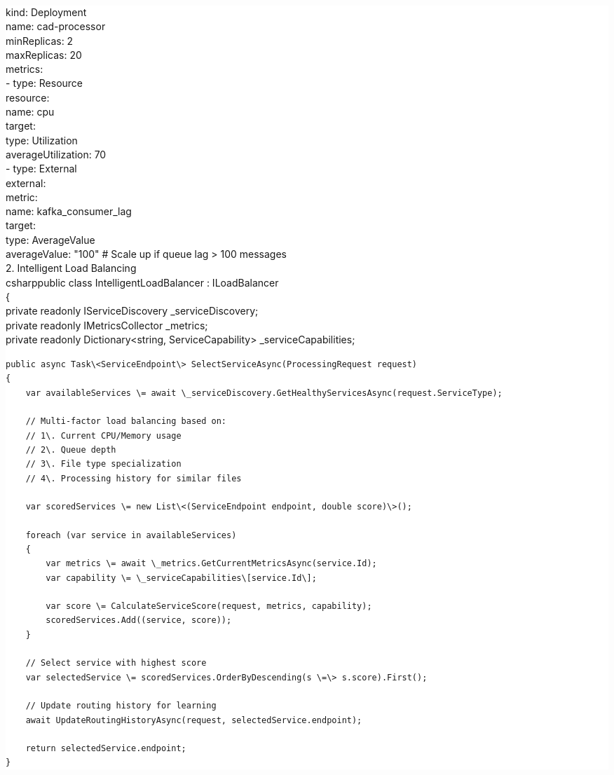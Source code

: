    kind: Deployment  
   name: cad-processor  
 minReplicas: 2  
 maxReplicas: 20  
 metrics:  
 \- type: Resource  
   resource:  
     name: cpu  
     target:  
       type: Utilization  
       averageUtilization: 70  
 \- type: External  
   external:  
     metric:  
       name: kafka\_consumer\_lag  
     target:  
       type: AverageValue  
       averageValue: "100"  \# Scale up if queue lag \> 100 messages  
2\. Intelligent Load Balancing  
csharppublic class IntelligentLoadBalancer : ILoadBalancer  
{  
    private readonly IServiceDiscovery \_serviceDiscovery;  
    private readonly IMetricsCollector \_metrics;  
    private readonly Dictionary\<string, ServiceCapability\> \_serviceCapabilities;  
      
    public async Task\<ServiceEndpoint\> SelectServiceAsync(ProcessingRequest request)  
    {  
        var availableServices \= await \_serviceDiscovery.GetHealthyServicesAsync(request.ServiceType);  
          
        // Multi-factor load balancing based on:  
        // 1\. Current CPU/Memory usage  
        // 2\. Queue depth  
        // 3\. File type specialization  
        // 4\. Processing history for similar files  
          
        var scoredServices \= new List\<(ServiceEndpoint endpoint, double score)\>();  
          
        foreach (var service in availableServices)  
        {  
            var metrics \= await \_metrics.GetCurrentMetricsAsync(service.Id);  
            var capability \= \_serviceCapabilities\[service.Id\];  
              
            var score \= CalculateServiceScore(request, metrics, capability);  
            scoredServices.Add((service, score));  
        }  
          
        // Select service with highest score  
        var selectedService \= scoredServices.OrderByDescending(s \=\> s.score).First();  
          
        // Update routing history for learning  
        await UpdateRoutingHistoryAsync(request, selectedService.endpoint);  
          
        return selectedService.endpoint;  
    }  
      